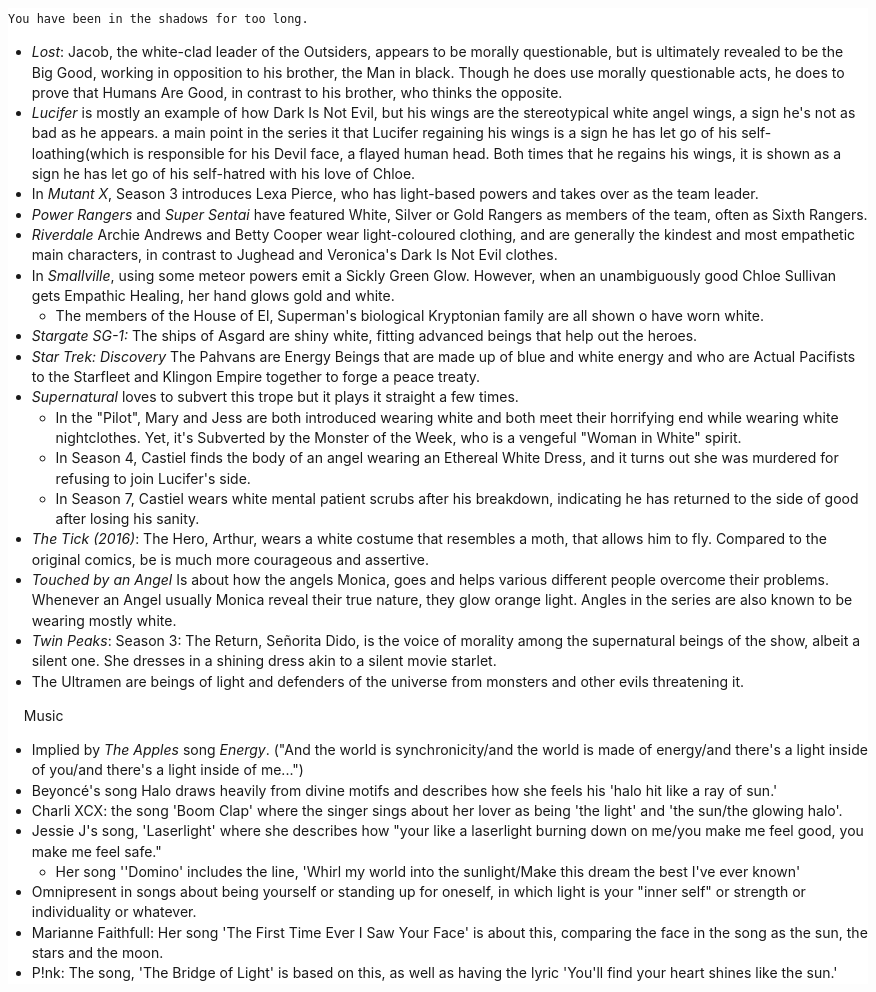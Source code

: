     
    You have been in the shadows for too long.
    
-   _Lost_: Jacob, the white-clad leader of the Outsiders, appears to be morally questionable, but is ultimately revealed to be the Big Good, working in opposition to his brother, the Man in black. Though he does use morally questionable acts, he does to prove that Humans Are Good, in contrast to his brother, who thinks the opposite.
-   _Lucifer_ is mostly an example of how Dark Is Not Evil, but his wings are the stereotypical white angel wings, a sign he's not as bad as he appears. a main point in the series it that Lucifer regaining his wings is a sign he has let go of his self-loathing(which is responsible for his Devil face, a flayed human head. Both times that he regains his wings, it is shown as a sign he has let go of his self-hatred with his love of Chloe.
-   In _Mutant X_, Season 3 introduces Lexa Pierce, who has light-based powers and takes over as the team leader.
-   _Power Rangers_ and _Super Sentai_ have featured White, Silver or Gold Rangers as members of the team, often as Sixth Rangers.
-   _Riverdale_ Archie Andrews and Betty Cooper wear light-coloured clothing, and are generally the kindest and most empathetic main characters, in contrast to Jughead and Veronica's Dark Is Not Evil clothes.
-   In _Smallville_, using some meteor powers emit a Sickly Green Glow. However, when an unambiguously good Chloe Sullivan gets Empathic Healing, her hand glows gold and white.
    -   The members of the House of El, Superman's biological Kryptonian family are all shown o have worn white.
-   _Stargate SG-1:_ The ships of Asgard are shiny white, fitting advanced beings that help out the heroes.
-   _Star Trek: Discovery_ The Pahvans are Energy Beings that are made up of blue and white energy and who are Actual Pacifists to the Starfleet and Klingon Empire together to forge a peace treaty.
-   _Supernatural_ loves to subvert this trope but it plays it straight a few times.
    -   In the "Pilot", Mary and Jess are both introduced wearing white and both meet their horrifying end while wearing white nightclothes. Yet, it's Subverted by the Monster of the Week, who is a vengeful "Woman in White" spirit.
    -   In Season 4, Castiel finds the body of an angel wearing an Ethereal White Dress, and it turns out she was murdered for refusing to join Lucifer's side.
    -   In Season 7, Castiel wears white mental patient scrubs after his breakdown, indicating he has returned to the side of good after losing his sanity.
-   _The Tick (2016)_: The Hero, Arthur, wears a white costume that resembles a moth, that allows him to fly. Compared to the original comics, be is much more courageous and assertive.
-   _Touched by an Angel_ Is about how the angels Monica, goes and helps various different people overcome their problems. Whenever an Angel usually Monica reveal their true nature, they glow orange light. Angles in the series are also known to be wearing mostly white.
-   _Twin Peaks_: Season 3: The Return, Señorita Dido, is the voice of morality among the supernatural beings of the show, albeit a silent one. She dresses in a shining dress akin to a silent movie starlet.
-   The Ultramen are beings of light and defenders of the universe from monsters and other evils threatening it.

    Music 

-   Implied by _The Apples_ song _Energy_. ("And the world is synchronicity/and the world is made of energy/and there's a light inside of you/and there's a light inside of me...")
-   Beyoncé's song Halo draws heavily from divine motifs and describes how she feels his 'halo hit like a ray of sun.'
-   Charli XCX: the song 'Boom Clap' where the singer sings about her lover as being 'the light' and 'the sun/the glowing halo'.
-   Jessie J's song, 'Laserlight' where she describes how "your like a laserlight burning down on me/you make me feel good, you make me feel safe."
    -   Her song ''Domino' includes the line, 'Whirl my world into the sunlight/Make this dream the best I've ever known'
-   Omnipresent in songs about being yourself or standing up for oneself, in which light is your "inner self" or strength or individuality or whatever.
-   Marianne Faithfull: Her song 'The First Time Ever I Saw Your Face' is about this, comparing the face in the song as the sun, the stars and the moon.
-   P!nk: The song, 'The Bridge of Light' is based on this, as well as having the lyric 'You'll find your heart shines like the sun.'